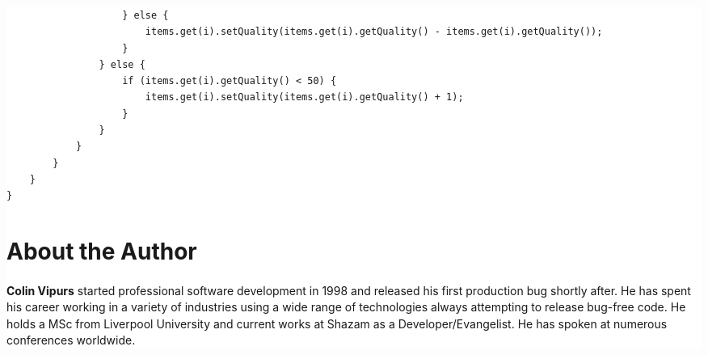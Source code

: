 ```
                    } else {
                        items.get(i).setQuality(items.get(i).getQuality() - items.get(i).getQuality());
                    }
                } else {
                    if (items.get(i).getQuality() < 50) {
                        items.get(i).setQuality(items.get(i).getQuality() + 1);
                    }
                }
            }
        }
    }
}
```

# About the Author

**Colin Vipurs** started professional software development in 1998 and released his first production bug shortly
after. He has spent his career working in a variety of industries using a wide range of technologies always
attempting to release bug-free code. He holds a MSc from Liverpool University and current works at Shazam
as a Developer/Evangelist. He has spoken at numerous conferences worldwide.
